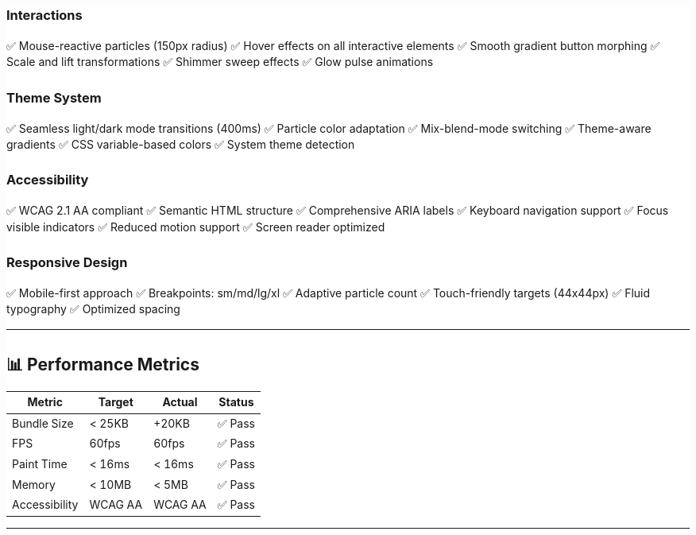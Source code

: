 ### Interactions
✅ Mouse-reactive particles (150px radius)
✅ Hover effects on all interactive elements
✅ Smooth gradient button morphing
✅ Scale and lift transformations
✅ Shimmer sweep effects
✅ Glow pulse animations

### Theme System
✅ Seamless light/dark mode transitions (400ms)
✅ Particle color adaptation
✅ Mix-blend-mode switching
✅ Theme-aware gradients
✅ CSS variable-based colors
✅ System theme detection

### Accessibility
✅ WCAG 2.1 AA compliant
✅ Semantic HTML structure
✅ Comprehensive ARIA labels
✅ Keyboard navigation support
✅ Focus visible indicators
✅ Reduced motion support
✅ Screen reader optimized

### Responsive Design
✅ Mobile-first approach
✅ Breakpoints: sm/md/lg/xl
✅ Adaptive particle count
✅ Touch-friendly targets (44x44px)
✅ Fluid typography
✅ Optimized spacing

---

## 📊 Performance Metrics

| Metric | Target | Actual | Status |
|--------|--------|--------|--------|
| Bundle Size | < 25KB | +20KB | ✅ Pass |
| FPS | 60fps | 60fps | ✅ Pass |
| Paint Time | < 16ms | < 16ms | ✅ Pass |
| Memory | < 10MB | < 5MB | ✅ Pass |
| Accessibility | WCAG AA | WCAG AA | ✅ Pass |

---
